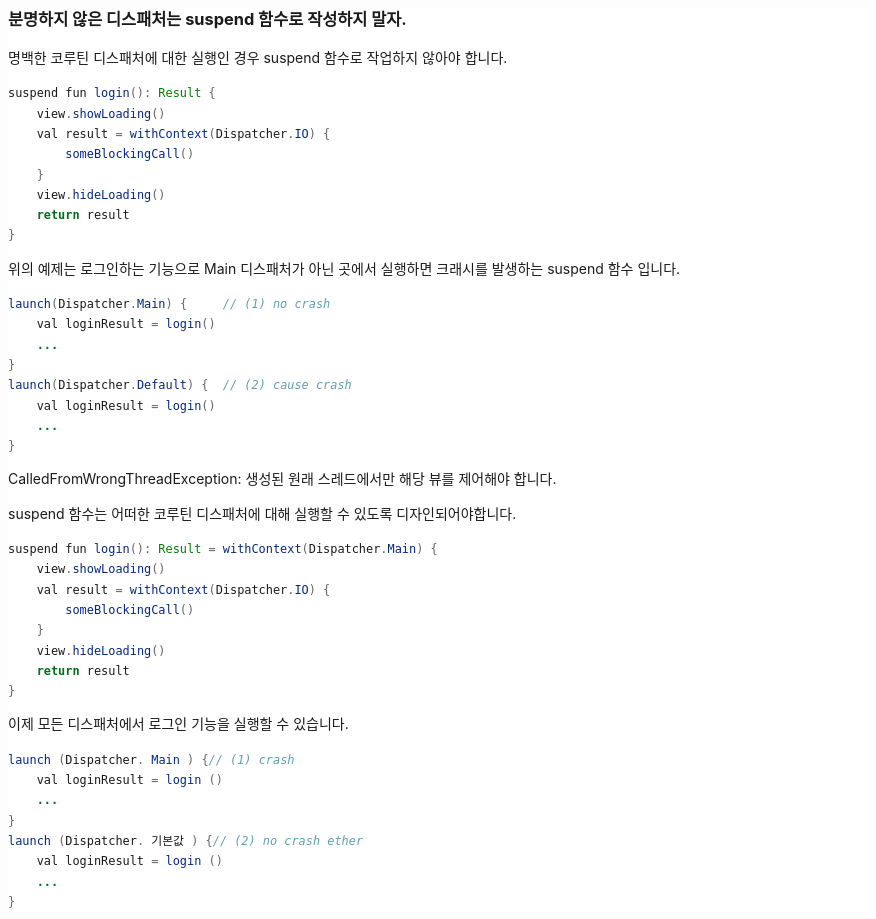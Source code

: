 
### 분명하지 않은 디스패처는 suspend 함수로 작성하지 말자.

명백한 코루틴 디스패처에 대한 실행인 경우 suspend 함수로 작업하지 않아야 합니다. 

```java
suspend fun login(): Result {
    view.showLoading()
    val result = withContext(Dispatcher.IO) {  
        someBlockingCall() 
    }
    view.hideLoading()
    return result
}
```

위의 예제는 로그인하는 기능으로 Main 디스패처가 아닌 곳에서 실행하면 크래시를 발생하는 suspend 함수 입니다. 

```java
launch(Dispatcher.Main) {     // (1) no crash
    val loginResult = login()
    ...
}
launch(Dispatcher.Default) {  // (2) cause crash
    val loginResult = login()
    ...
}
```

CalledFromWrongThreadException: 생성된 원래 스레드에서만 해당 뷰를 제어해야 합니다. 

suspend 함수는 어떠한 코루틴 디스패처에 대해 실행할 수 있도록 디자인되어야합니다.

```java
suspend fun login(): Result = withContext(Dispatcher.Main) {
    view.showLoading()
    val result = withContext(Dispatcher.IO) {  
        someBlockingCall() 
    }
    view.hideLoading()
    return result
}
```

이제 모든 디스패처에서 로그인 기능을 실행할 수 있습니다.

```java
launch (Dispatcher. Main ) {// (1) crash 
    val loginResult = login () 
    ... 
}
launch (Dispatcher. 기본값 ) {// (2) no crash ether 
    val loginResult = login () 
    ... 
}
```
